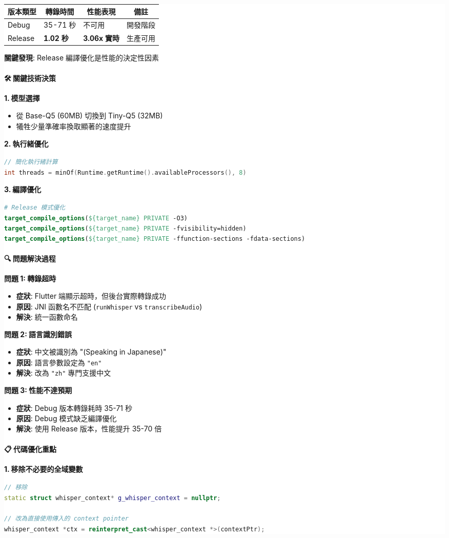 | 版本類型 | 轉錄時間    | 性能表現       | 備註     |
| -------- | ----------- | -------------- | -------- |
| Debug    | 35-71 秒    | 不可用         | 開發階段 |
| Release  | **1.02 秒** | **3.06x 實時** | 生產可用 |

**關鍵發現**: Release 編譯優化是性能的決定性因素

#### 🛠️ 關鍵技術決策

**1. 模型選擇**

- 從 Base-Q5 (60MB) 切換到 Tiny-Q5 (32MB)
- 犧牲少量準確率換取顯著的速度提升

**2. 執行緒優化**

```cpp
// 簡化執行緒計算
int threads = minOf(Runtime.getRuntime().availableProcessors(), 8)
```

**3. 編譯優化**

```cmake
# Release 模式優化
target_compile_options(${target_name} PRIVATE -O3)
target_compile_options(${target_name} PRIVATE -fvisibility=hidden)
target_compile_options(${target_name} PRIVATE -ffunction-sections -fdata-sections)
```

#### 🔍 問題解決過程

**問題 1: 轉錄超時**

- **症狀**: Flutter 端顯示超時，但後台實際轉錄成功
- **原因**: JNI 函數名不匹配 (`runWhisper` vs `transcribeAudio`)
- **解決**: 統一函數命名

**問題 2: 語言識別錯誤**

- **症狀**: 中文被識別為 "(Speaking in Japanese)"
- **原因**: 語言參數設定為 `"en"`
- **解決**: 改為 `"zh"` 專門支援中文

**問題 3: 性能不達預期**

- **症狀**: Debug 版本轉錄耗時 35-71 秒
- **原因**: Debug 模式缺乏編譯優化
- **解決**: 使用 Release 版本，性能提升 35-70 倍

#### 📋 代碼優化重點

**1. 移除不必要的全域變數**

```cpp
// 移除
static struct whisper_context* g_whisper_context = nullptr;

// 改為直接使用傳入的 context pointer
whisper_context *ctx = reinterpret_cast<whisper_context *>(contextPtr);
```

